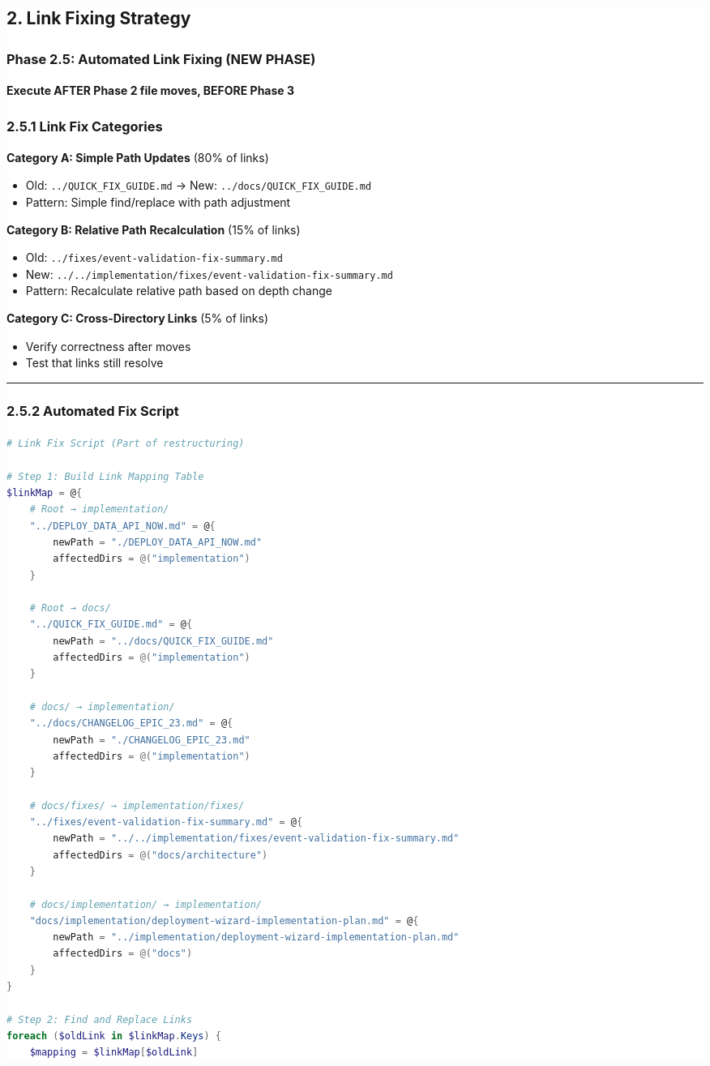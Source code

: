 
## 2. Link Fixing Strategy

### Phase 2.5: Automated Link Fixing (NEW PHASE)

**Execute AFTER Phase 2 file moves, BEFORE Phase 3**

### 2.5.1 Link Fix Categories

**Category A: Simple Path Updates** (80% of links)
- Old: `../QUICK_FIX_GUIDE.md` → New: `../docs/QUICK_FIX_GUIDE.md`
- Pattern: Simple find/replace with path adjustment

**Category B: Relative Path Recalculation** (15% of links)
- Old: `../fixes/event-validation-fix-summary.md`
- New: `../../implementation/fixes/event-validation-fix-summary.md`
- Pattern: Recalculate relative path based on depth change

**Category C: Cross-Directory Links** (5% of links)
- Verify correctness after moves
- Test that links still resolve

---

### 2.5.2 Automated Fix Script

```powershell
# Link Fix Script (Part of restructuring)

# Step 1: Build Link Mapping Table
$linkMap = @{
    # Root → implementation/
    "../DEPLOY_DATA_API_NOW.md" = @{
        newPath = "./DEPLOY_DATA_API_NOW.md"
        affectedDirs = @("implementation")
    }
    
    # Root → docs/
    "../QUICK_FIX_GUIDE.md" = @{
        newPath = "../docs/QUICK_FIX_GUIDE.md"
        affectedDirs = @("implementation")
    }
    
    # docs/ → implementation/
    "../docs/CHANGELOG_EPIC_23.md" = @{
        newPath = "./CHANGELOG_EPIC_23.md"
        affectedDirs = @("implementation")
    }
    
    # docs/fixes/ → implementation/fixes/
    "../fixes/event-validation-fix-summary.md" = @{
        newPath = "../../implementation/fixes/event-validation-fix-summary.md"
        affectedDirs = @("docs/architecture")
    }
    
    # docs/implementation/ → implementation/
    "docs/implementation/deployment-wizard-implementation-plan.md" = @{
        newPath = "../implementation/deployment-wizard-implementation-plan.md"
        affectedDirs = @("docs")
    }
}

# Step 2: Find and Replace Links
foreach ($oldLink in $linkMap.Keys) {
    $mapping = $linkMap[$oldLink]
```